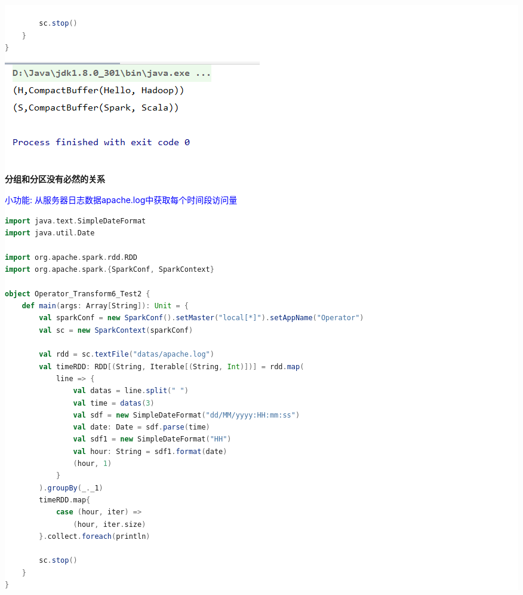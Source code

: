 ```scala

        sc.stop()
    }
}
```

![image-20221021153502671](Spark%20image/image-20221021153502671.png)

**分组和分区没有必然的关系**

<font color="blue">小功能: 从服务器日志数据apache.log中获取每个时间段访问量</font>

```scala
import java.text.SimpleDateFormat
import java.util.Date

import org.apache.spark.rdd.RDD
import org.apache.spark.{SparkConf, SparkContext}

object Operator_Transform6_Test2 {
    def main(args: Array[String]): Unit = {
        val sparkConf = new SparkConf().setMaster("local[*]").setAppName("Operator")
        val sc = new SparkContext(sparkConf)

        val rdd = sc.textFile("datas/apache.log")
        val timeRDD: RDD[(String, Iterable[(String, Int)])] = rdd.map(
            line => {
                val datas = line.split(" ")
                val time = datas(3)
                val sdf = new SimpleDateFormat("dd/MM/yyyy:HH:mm:ss")
                val date: Date = sdf.parse(time)
                val sdf1 = new SimpleDateFormat("HH")
                val hour: String = sdf1.format(date)
                (hour, 1)
            }
        ).groupBy(_._1)
        timeRDD.map{
            case (hour, iter) =>
                (hour, iter.size)
        }.collect.foreach(println)

        sc.stop()
    }
}
```

